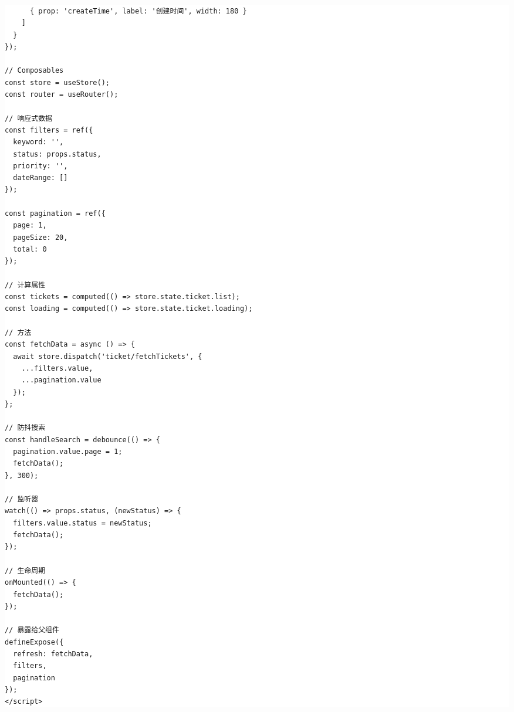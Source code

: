 ```vue
      { prop: 'createTime', label: '创建时间', width: 180 }
    ]
  }
});

// Composables
const store = useStore();
const router = useRouter();

// 响应式数据
const filters = ref({
  keyword: '',
  status: props.status,
  priority: '',
  dateRange: []
});

const pagination = ref({
  page: 1,
  pageSize: 20,
  total: 0
});

// 计算属性
const tickets = computed(() => store.state.ticket.list);
const loading = computed(() => store.state.ticket.loading);

// 方法
const fetchData = async () => {
  await store.dispatch('ticket/fetchTickets', {
    ...filters.value,
    ...pagination.value
  });
};

// 防抖搜索
const handleSearch = debounce(() => {
  pagination.value.page = 1;
  fetchData();
}, 300);

// 监听器
watch(() => props.status, (newStatus) => {
  filters.value.status = newStatus;
  fetchData();
});

// 生命周期
onMounted(() => {
  fetchData();
});

// 暴露给父组件
defineExpose({
  refresh: fetchData,
  filters,
  pagination
});
</script>
```
